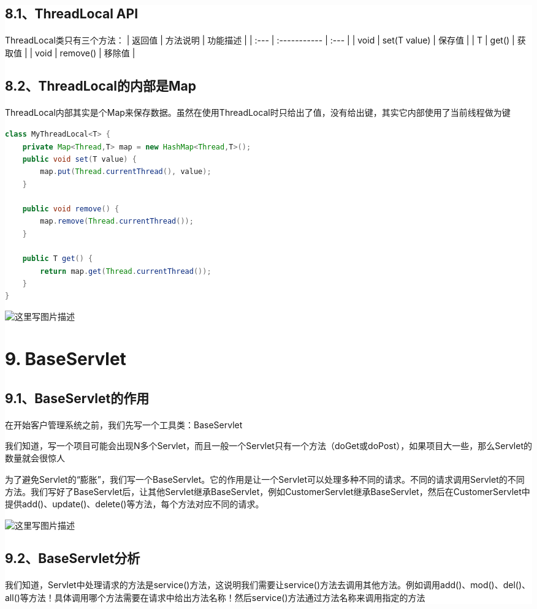 ## **8.1、ThreadLocal API**
ThreadLocal类只有三个方法：
| 返回值  | 方法说明         | 功能描述 |
| :--- | :----------- | :--- |
| void | set(T value) | 保存值  |
| T    | get()        | 获取值  |
| void | remove()     | 移除值  |

## **8.2、ThreadLocal的内部是Map**
ThreadLocal内部其实是个Map来保存数据。虽然在使用ThreadLocal时只给出了值，没有给出键，其实它内部使用了当前线程做为键

```java
class MyThreadLocal<T> {
	private Map<Thread,T> map = new HashMap<Thread,T>();
	public void set(T value) {
		map.put(Thread.currentThread(), value);
	}
	
	public void remove() {
		map.remove(Thread.currentThread());
	}
	
	public T get() {
		return map.get(Thread.currentThread());
	}
}
```

 ![这里写图片描述](http://img.blog.csdn.net/20161031123355223)

# 9. BaseServlet

## **9.1、BaseServlet的作用**

在开始客户管理系统之前，我们先写一个工具类：BaseServlet

我们知道，写一个项目可能会出现N多个Servlet，而且一般一个Servlet只有一个方法（doGet或doPost），如果项目大一些，那么Servlet的数量就会很惊人

为了避免Servlet的“膨胀”，我们写一个BaseServlet。它的作用是让一个Servlet可以处理多种不同的请求。不同的请求调用Servlet的不同方法。我们写好了BaseServlet后，让其他Servlet继承BaseServlet，例如CustomerServlet继承BaseServlet，然后在CustomerServlet中提供add()、update()、delete()等方法，每个方法对应不同的请求。

![这里写图片描述](http://img.blog.csdn.net/20161031123412221)
## **9.2、BaseServlet分析**
我们知道，Servlet中处理请求的方法是service()方法，这说明我们需要让service()方法去调用其他方法。例如调用add()、mod()、del()、all()等方法！具体调用哪个方法需要在请求中给出方法名称！然后service()方法通过方法名称来调用指定的方法
